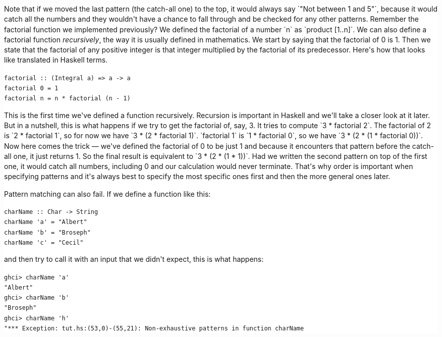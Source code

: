 Note that if we moved the last pattern (the catch-all one) to the top,
it would always say \`"Not between 1 and 5"\`,
because it would catch all the numbers and they wouldn't have a chance to fall through and be checked for any other patterns.
Remember the factorial function we implemented previously?
We defined the factorial of a number \`n\` as \`product [1..n]\`.
We can also define a factorial function _recursively_,
the way it is usually defined in mathematics.
We start by saying that the factorial of 0 is 1.
Then we state that the factorial of any positive integer is that integer multiplied by the factorial of its predecessor.
Here's how that looks like translated in Haskell terms.

    factorial :: (Integral a) => a -> a
    factorial 0 = 1
    factorial n = n * factorial (n - 1)

This is the first time we've defined a function recursively.
Recursion is important in Haskell and we'll take a closer look at it later.
But in a nutshell,
this is what happens if we try to get the factorial of,
say,
3.
It tries to compute \`3 * factorial 2\`.
The factorial of 2 is \`2 * factorial 1\`,
so for now we have \`3 * (2 * factorial 1)\`.
\`factorial 1\` is \`1 * factorial 0\`,
so we have \`3 * (2 * (1 * factorial 0))\`.
Now here comes the trick &mdash; we've defined the factorial of 0 to be just 1 and because it encounters that pattern before the catch-all one,
it just returns 1.
So the final result is equivalent to \`3 * (2 * (1 * 1))\`.
Had we written the second pattern on top of the first one,
it would catch all numbers,
including 0 and our calculation would never terminate.
That's why order is important when specifying patterns and it's always best to specify the most specific ones first and then the more general ones later.

Pattern matching can also fail.
If we define a function like this:

    charName :: Char -> String
    charName 'a' = "Albert"
    charName 'b' = "Broseph"
    charName 'c' = "Cecil"

and then try to call it with an input that we didn't expect,
this is what happens:

    ghci> charName 'a'
    "Albert"
    ghci> charName 'b'
    "Broseph"
    ghci> charName 'h'
    "*** Exception: tut.hs:(53,0)-(55,21): Non-exhaustive patterns in function charName
